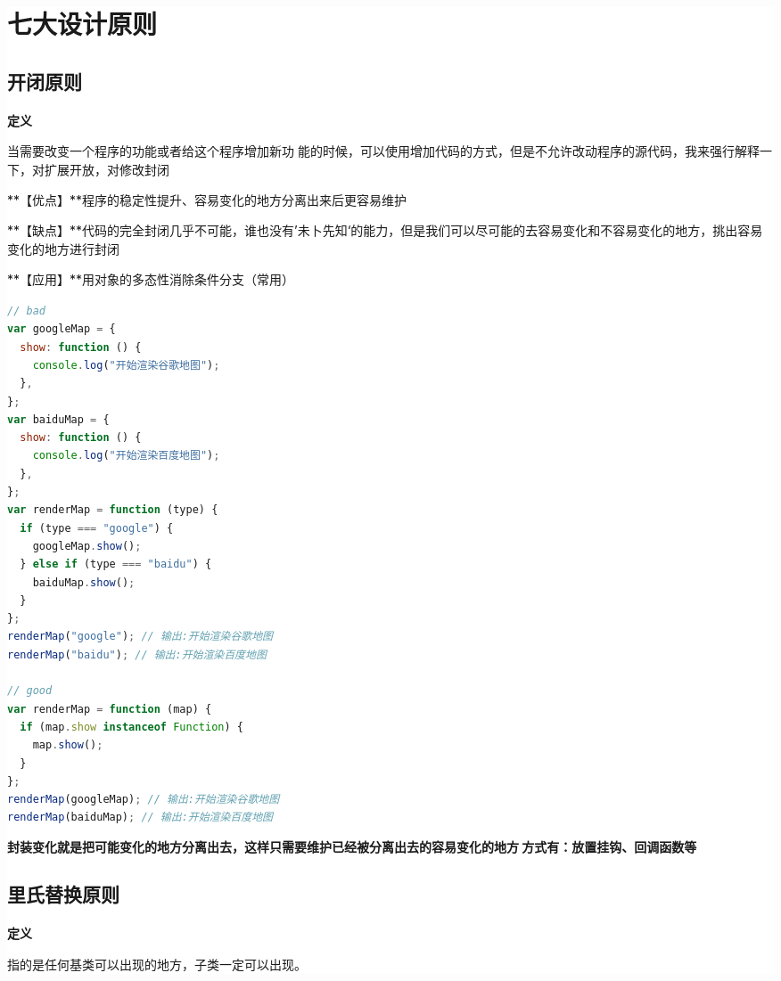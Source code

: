 # 七大设计原则

## 开闭原则

**定义**

当需要改变一个程序的功能或者给这个程序增加新功 能的时候，可以使用增加代码的方式，但是不允许改动程序的源代码，我来强行解释一下，对扩展开放，对修改封闭

**【优点】**程序的稳定性提升、容易变化的地方分离出来后更容易维护

**【缺点】**代码的完全封闭几乎不可能，谁也没有’未卜先知‘的能力，但是我们可以尽可能的去容易变化和不容易变化的地方，挑出容易变化的地方进行封闭

**【应用】**用对象的多态性消除条件分支（常用）

```js
// bad
var googleMap = {
  show: function () {
    console.log("开始渲染谷歌地图");
  },
};
var baiduMap = {
  show: function () {
    console.log("开始渲染百度地图");
  },
};
var renderMap = function (type) {
  if (type === "google") {
    googleMap.show();
  } else if (type === "baidu") {
    baiduMap.show();
  }
};
renderMap("google"); // 输出:开始渲染谷歌地图
renderMap("baidu"); // 输出:开始渲染百度地图

// good
var renderMap = function (map) {
  if (map.show instanceof Function) {
    map.show();
  }
};
renderMap(googleMap); // 输出:开始渲染谷歌地图
renderMap(baiduMap); // 输出:开始渲染百度地图
```

**封装变化就是把可能变化的地方分离出去，这样只需要维护已经被分离出去的容易变化的地方 方式有：放置挂钩、回调函数等**

## 里氏替换原则

**定义**

指的是任何基类可以出现的地方，子类一定可以出现。
